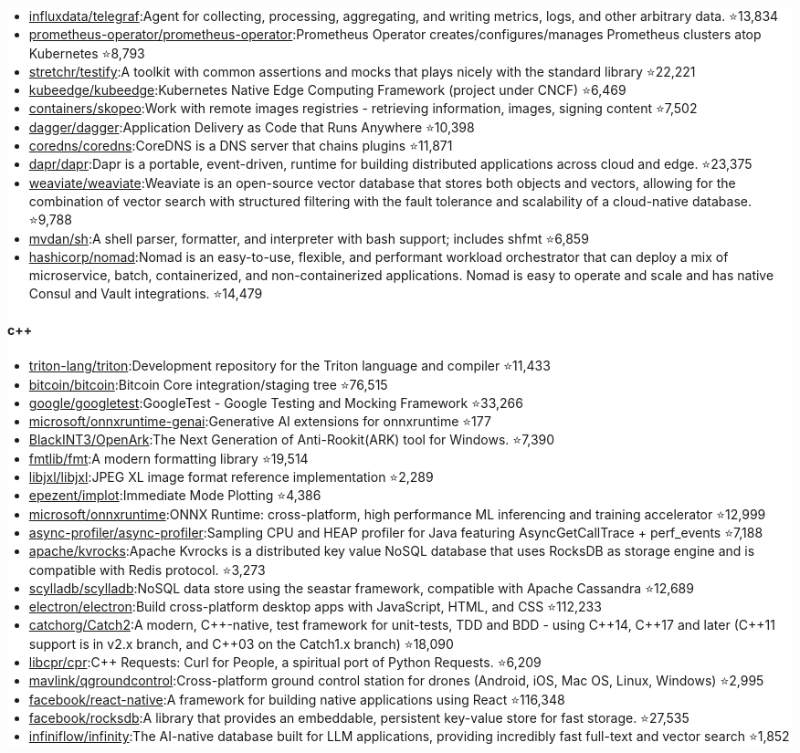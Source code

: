 * [influxdata/telegraf](https://github.com/influxdata/telegraf):Agent for collecting, processing, aggregating, and writing metrics, logs, and other arbitrary data. ⭐13,834
* [prometheus-operator/prometheus-operator](https://github.com/prometheus-operator/prometheus-operator):Prometheus Operator creates/configures/manages Prometheus clusters atop Kubernetes ⭐8,793
* [stretchr/testify](https://github.com/stretchr/testify):A toolkit with common assertions and mocks that plays nicely with the standard library ⭐22,221
* [kubeedge/kubeedge](https://github.com/kubeedge/kubeedge):Kubernetes Native Edge Computing Framework (project under CNCF) ⭐6,469
* [containers/skopeo](https://github.com/containers/skopeo):Work with remote images registries - retrieving information, images, signing content ⭐7,502
* [dagger/dagger](https://github.com/dagger/dagger):Application Delivery as Code that Runs Anywhere ⭐10,398
* [coredns/coredns](https://github.com/coredns/coredns):CoreDNS is a DNS server that chains plugins ⭐11,871
* [dapr/dapr](https://github.com/dapr/dapr):Dapr is a portable, event-driven, runtime for building distributed applications across cloud and edge. ⭐23,375
* [weaviate/weaviate](https://github.com/weaviate/weaviate):Weaviate is an open-source vector database that stores both objects and vectors, allowing for the combination of vector search with structured filtering with the fault tolerance and scalability of a cloud-native database​. ⭐9,788
* [mvdan/sh](https://github.com/mvdan/sh):A shell parser, formatter, and interpreter with bash support; includes shfmt ⭐6,859
* [hashicorp/nomad](https://github.com/hashicorp/nomad):Nomad is an easy-to-use, flexible, and performant workload orchestrator that can deploy a mix of microservice, batch, containerized, and non-containerized applications. Nomad is easy to operate and scale and has native Consul and Vault integrations. ⭐14,479

#### c++
* [triton-lang/triton](https://github.com/triton-lang/triton):Development repository for the Triton language and compiler ⭐11,433
* [bitcoin/bitcoin](https://github.com/bitcoin/bitcoin):Bitcoin Core integration/staging tree ⭐76,515
* [google/googletest](https://github.com/google/googletest):GoogleTest - Google Testing and Mocking Framework ⭐33,266
* [microsoft/onnxruntime-genai](https://github.com/microsoft/onnxruntime-genai):Generative AI extensions for onnxruntime ⭐177
* [BlackINT3/OpenArk](https://github.com/BlackINT3/OpenArk):The Next Generation of Anti-Rookit(ARK) tool for Windows. ⭐7,390
* [fmtlib/fmt](https://github.com/fmtlib/fmt):A modern formatting library ⭐19,514
* [libjxl/libjxl](https://github.com/libjxl/libjxl):JPEG XL image format reference implementation ⭐2,289
* [epezent/implot](https://github.com/epezent/implot):Immediate Mode Plotting ⭐4,386
* [microsoft/onnxruntime](https://github.com/microsoft/onnxruntime):ONNX Runtime: cross-platform, high performance ML inferencing and training accelerator ⭐12,999
* [async-profiler/async-profiler](https://github.com/async-profiler/async-profiler):Sampling CPU and HEAP profiler for Java featuring AsyncGetCallTrace + perf_events ⭐7,188
* [apache/kvrocks](https://github.com/apache/kvrocks):Apache Kvrocks is a distributed key value NoSQL database that uses RocksDB as storage engine and is compatible with Redis protocol. ⭐3,273
* [scylladb/scylladb](https://github.com/scylladb/scylladb):NoSQL data store using the seastar framework, compatible with Apache Cassandra ⭐12,689
* [electron/electron](https://github.com/electron/electron):Build cross-platform desktop apps with JavaScript, HTML, and CSS ⭐112,233
* [catchorg/Catch2](https://github.com/catchorg/Catch2):A modern, C++-native, test framework for unit-tests, TDD and BDD - using C++14, C++17 and later (C++11 support is in v2.x branch, and C++03 on the Catch1.x branch) ⭐18,090
* [libcpr/cpr](https://github.com/libcpr/cpr):C++ Requests: Curl for People, a spiritual port of Python Requests. ⭐6,209
* [mavlink/qgroundcontrol](https://github.com/mavlink/qgroundcontrol):Cross-platform ground control station for drones (Android, iOS, Mac OS, Linux, Windows) ⭐2,995
* [facebook/react-native](https://github.com/facebook/react-native):A framework for building native applications using React ⭐116,348
* [facebook/rocksdb](https://github.com/facebook/rocksdb):A library that provides an embeddable, persistent key-value store for fast storage. ⭐27,535
* [infiniflow/infinity](https://github.com/infiniflow/infinity):The AI-native database built for LLM applications, providing incredibly fast full-text and vector search ⭐1,852
